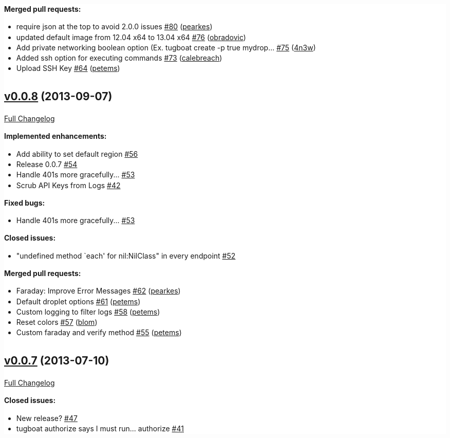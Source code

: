 **Merged pull requests:**

- require json at the top to avoid 2.0.0 issues [\#80](https://github.com/petems/tugboat/pull/80) ([pearkes](https://github.com/pearkes))
- updated default image from 12.04 x64 to 13.04 x64 [\#76](https://github.com/petems/tugboat/pull/76) ([obradovic](https://github.com/obradovic))
- Add private networking boolean option \(Ex. tugboat create -p true mydrop... [\#75](https://github.com/petems/tugboat/pull/75) ([4n3w](https://github.com/4n3w))
- Added ssh option for executing commands [\#73](https://github.com/petems/tugboat/pull/73) ([calebreach](https://github.com/calebreach))
- Upload SSH Key [\#64](https://github.com/petems/tugboat/pull/64) ([petems](https://github.com/petems))

## [v0.0.8](https://github.com/petems/tugboat/tree/v0.0.8) (2013-09-07)
[Full Changelog](https://github.com/petems/tugboat/compare/v0.0.7...v0.0.8)

**Implemented enhancements:**

- Add ability to set default region [\#56](https://github.com/petems/tugboat/issues/56)
- Release 0.0.7 [\#54](https://github.com/petems/tugboat/issues/54)
- Handle 401s more gracefully... [\#53](https://github.com/petems/tugboat/issues/53)
- Scrub API Keys from Logs [\#42](https://github.com/petems/tugboat/issues/42)

**Fixed bugs:**

- Handle 401s more gracefully... [\#53](https://github.com/petems/tugboat/issues/53)

**Closed issues:**

- "undefined method `each' for nil:NilClass" in every endpoint [\#52](https://github.com/petems/tugboat/issues/52)

**Merged pull requests:**

- Faraday: Improve Error Messages [\#62](https://github.com/petems/tugboat/pull/62) ([pearkes](https://github.com/pearkes))
- Default droplet options [\#61](https://github.com/petems/tugboat/pull/61) ([petems](https://github.com/petems))
- Custom logging to filter logs [\#58](https://github.com/petems/tugboat/pull/58) ([petems](https://github.com/petems))
- Reset colors [\#57](https://github.com/petems/tugboat/pull/57) ([blom](https://github.com/blom))
- Custom faraday and verify method [\#55](https://github.com/petems/tugboat/pull/55) ([petems](https://github.com/petems))

## [v0.0.7](https://github.com/petems/tugboat/tree/v0.0.7) (2013-07-10)
[Full Changelog](https://github.com/petems/tugboat/compare/v0.0.6...v0.0.7)

**Closed issues:**

- New release? [\#47](https://github.com/petems/tugboat/issues/47)
- tugboat authorize says I must run... authorize [\#41](https://github.com/petems/tugboat/issues/41)
